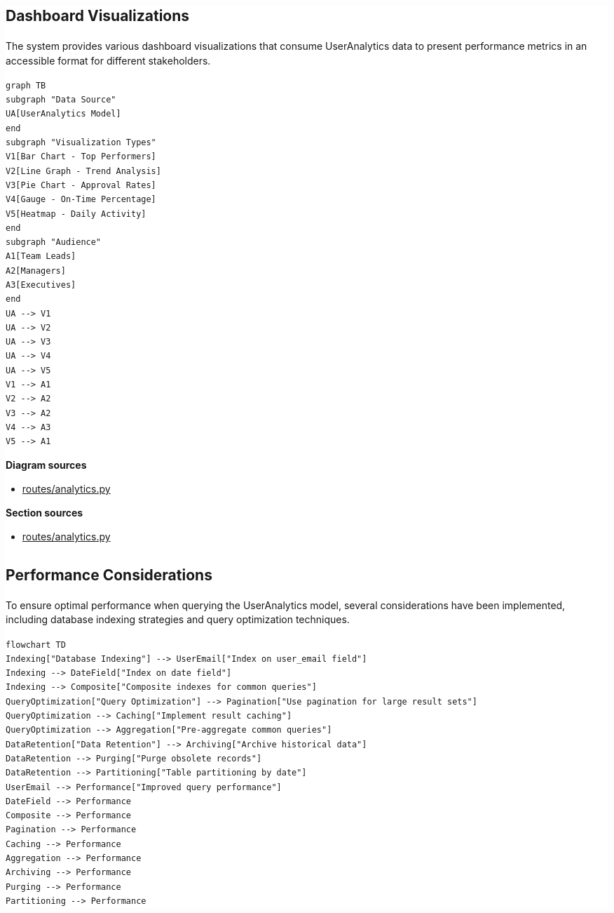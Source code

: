 ## Dashboard Visualizations
The system provides various dashboard visualizations that consume UserAnalytics data to present performance metrics in an accessible format for different stakeholders.

```mermaid
graph TB
subgraph "Data Source"
UA[UserAnalytics Model]
end
subgraph "Visualization Types"
V1[Bar Chart - Top Performers]
V2[Line Graph - Trend Analysis]
V3[Pie Chart - Approval Rates]
V4[Gauge - On-Time Percentage]
V5[Heatmap - Daily Activity]
end
subgraph "Audience"
A1[Team Leads]
A2[Managers]
A3[Executives]
end
UA --> V1
UA --> V2
UA --> V3
UA --> V4
UA --> V5
V1 --> A1
V2 --> A2
V3 --> A2
V4 --> A3
V5 --> A1
```

**Diagram sources**
- [routes/analytics.py](file://routes/analytics.py#L98-L137)

**Section sources**
- [routes/analytics.py](file://routes/analytics.py#L98-L137)

## Performance Considerations
To ensure optimal performance when querying the UserAnalytics model, several considerations have been implemented, including database indexing strategies and query optimization techniques.

```mermaid
flowchart TD
Indexing["Database Indexing"] --> UserEmail["Index on user_email field"]
Indexing --> DateField["Index on date field"]
Indexing --> Composite["Composite indexes for common queries"]
QueryOptimization["Query Optimization"] --> Pagination["Use pagination for large result sets"]
QueryOptimization --> Caching["Implement result caching"]
QueryOptimization --> Aggregation["Pre-aggregate common queries"]
DataRetention["Data Retention"] --> Archiving["Archive historical data"]
DataRetention --> Purging["Purge obsolete records"]
DataRetention --> Partitioning["Table partitioning by date"]
UserEmail --> Performance["Improved query performance"]
DateField --> Performance
Composite --> Performance
Pagination --> Performance
Caching --> Performance
Aggregation --> Performance
Archiving --> Performance
Purging --> Performance
Partitioning --> Performance
```
